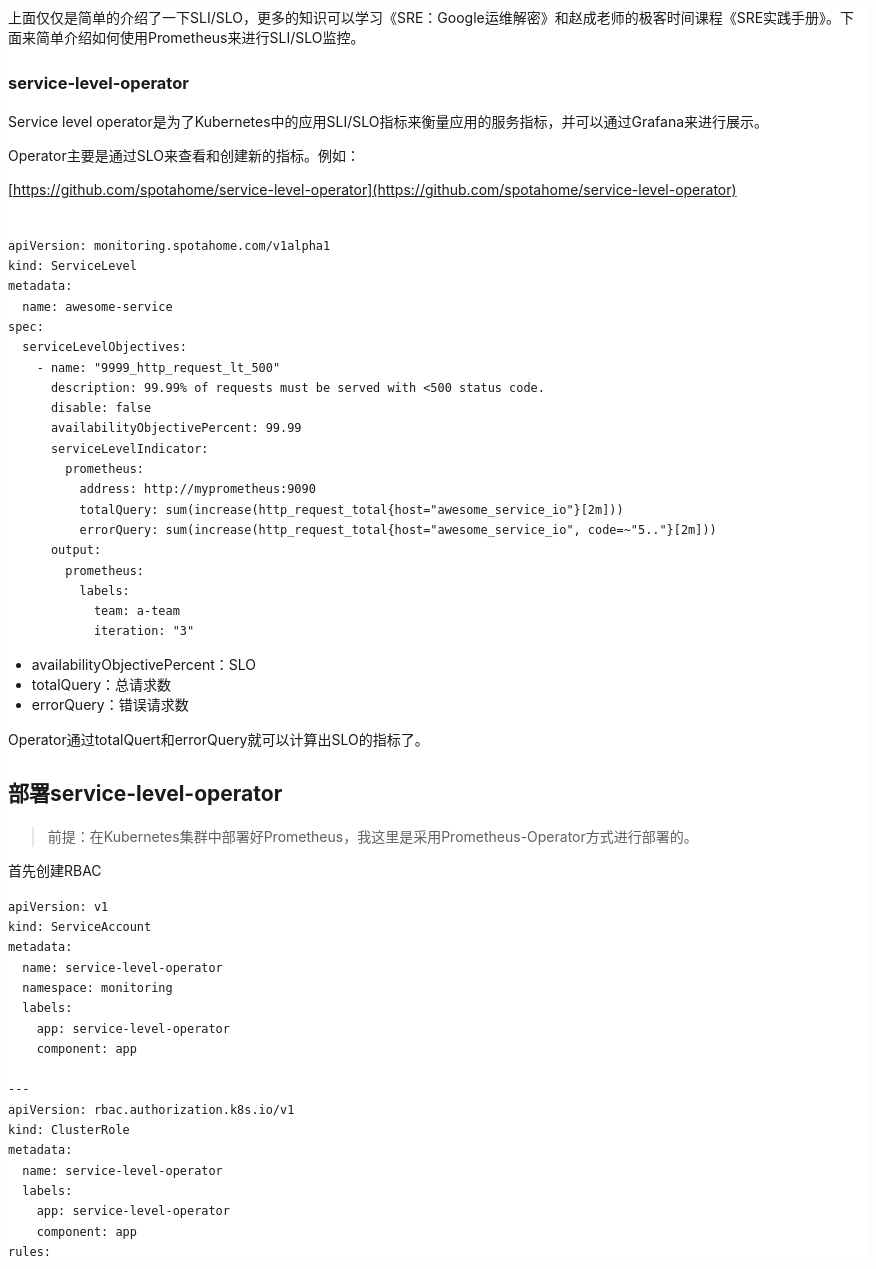 上面仅仅是简单的介绍了一下SLI/SLO，更多的知识可以学习《SRE：Google运维解密》和赵成老师的极客时间课程《SRE实践手册》。下面来简单介绍如何使用Prometheus来进行SLI/SLO监控。

### **service-level-operator**

Service level operator是为了Kubernetes中的应用SLI/SLO指标来衡量应用的服务指标，并可以通过Grafana来进行展示。

Operator主要是通过SLO来查看和创建新的指标。例如：

[https://github.com/spotahome/service-level-operator](https://github.com/spotahome/service-level-operator)

```

apiVersion: monitoring.spotahome.com/v1alpha1
kind: ServiceLevel
metadata:
  name: awesome-service
spec:
  serviceLevelObjectives:
    - name: "9999_http_request_lt_500"
      description: 99.99% of requests must be served with <500 status code.
      disable: false
      availabilityObjectivePercent: 99.99
      serviceLevelIndicator:
        prometheus:
          address: http://myprometheus:9090
          totalQuery: sum(increase(http_request_total{host="awesome_service_io"}[2m]))
          errorQuery: sum(increase(http_request_total{host="awesome_service_io", code=~"5.."}[2m]))
      output:
        prometheus:
          labels:
            team: a-team
            iteration: "3"
```

* availabilityObjectivePercent：SLO
* totalQuery：总请求数
* errorQuery：错误请求数

Operator通过totalQuert和errorQuery就可以计算出SLO的指标了。

## **部署service-level-operator**

> 前提：在Kubernetes集群中部署好Prometheus，我这里是采用Prometheus-Operator方式进行部署的。

首先创建RBAC

```
apiVersion: v1
kind: ServiceAccount
metadata:
  name: service-level-operator
  namespace: monitoring
  labels:
    app: service-level-operator
    component: app

---
apiVersion: rbac.authorization.k8s.io/v1
kind: ClusterRole
metadata:
  name: service-level-operator
  labels:
    app: service-level-operator
    component: app
rules:
```